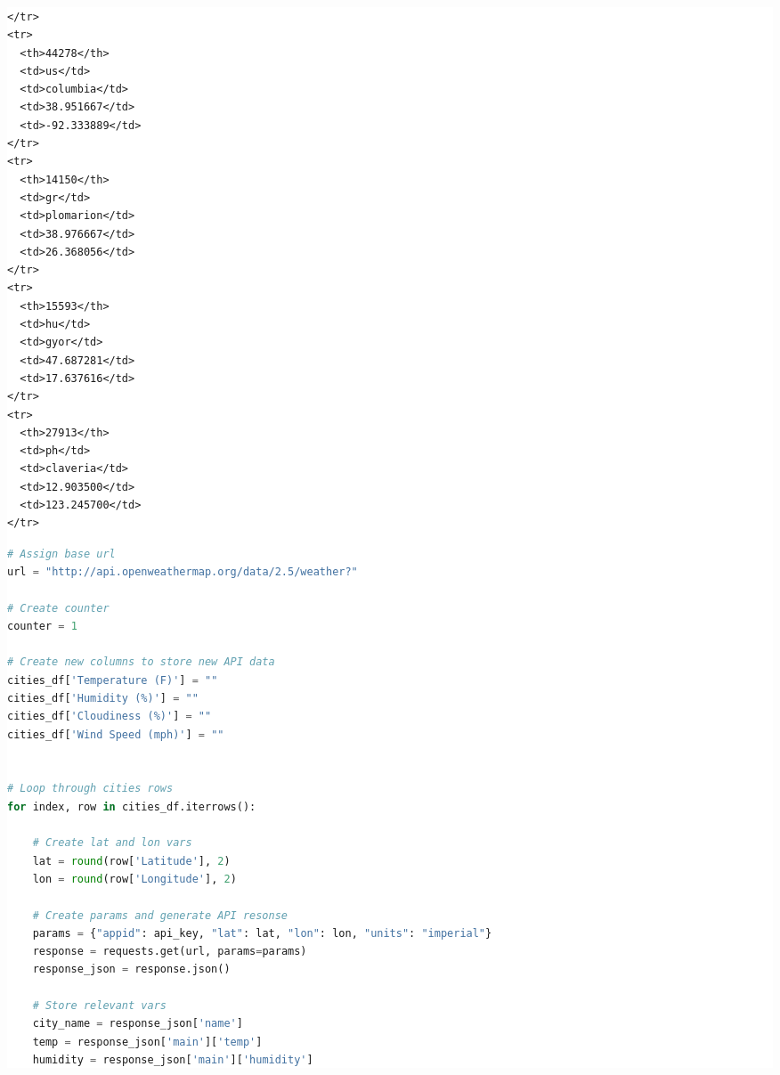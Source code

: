     </tr>
    <tr>
      <th>44278</th>
      <td>us</td>
      <td>columbia</td>
      <td>38.951667</td>
      <td>-92.333889</td>
    </tr>
    <tr>
      <th>14150</th>
      <td>gr</td>
      <td>plomarion</td>
      <td>38.976667</td>
      <td>26.368056</td>
    </tr>
    <tr>
      <th>15593</th>
      <td>hu</td>
      <td>gyor</td>
      <td>47.687281</td>
      <td>17.637616</td>
    </tr>
    <tr>
      <th>27913</th>
      <td>ph</td>
      <td>claveria</td>
      <td>12.903500</td>
      <td>123.245700</td>
    </tr>
  </tbody>
</table>
</div>




```python
# Assign base url
url = "http://api.openweathermap.org/data/2.5/weather?"

# Create counter
counter = 1

# Create new columns to store new API data
cities_df['Temperature (F)'] = ""
cities_df['Humidity (%)'] = ""
cities_df['Cloudiness (%)'] = ""
cities_df['Wind Speed (mph)'] = ""


# Loop through cities rows
for index, row in cities_df.iterrows():
    
    # Create lat and lon vars
    lat = round(row['Latitude'], 2)
    lon = round(row['Longitude'], 2)

    # Create params and generate API resonse
    params = {"appid": api_key, "lat": lat, "lon": lon, "units": "imperial"}
    response = requests.get(url, params=params)
    response_json = response.json()
    
    # Store relevant vars
    city_name = response_json['name']
    temp = response_json['main']['temp']
    humidity = response_json['main']['humidity']
```